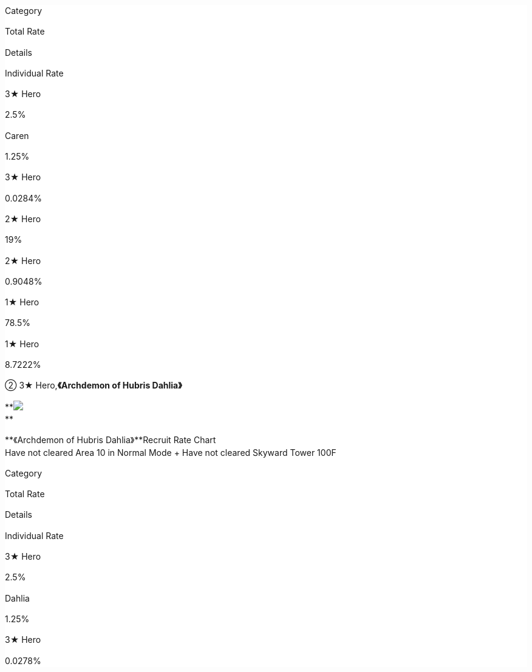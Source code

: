 Category

Total Rate

Details

Individual Rate

3★ Hero

2.5%

Caren  

1.25%

3★ Hero

0.0284%

2★ Hero

19%

2★ Hero

0.9048%

1★ Hero

78.5%

1★ Hero

8.7222%

  
② 3★ Hero,**《Archdemon of Hubris Dahlia》**

**![](/images/news/legacy/event/2024-12-04-event-caren-dahlia-drop-rate-up/0d1f2516355f469b9652924928ed735a.webp)  
**  

**《Archdemon of Hubris Dahlia》**Recruit Rate Chart  
Have not cleared Area 10 in Normal Mode + Have not cleared Skyward Tower 100F 

Category

Total Rate

Details

Individual Rate

3★ Hero

2.5%

Dahlia  

1.25%

3★ Hero

0.0278%
